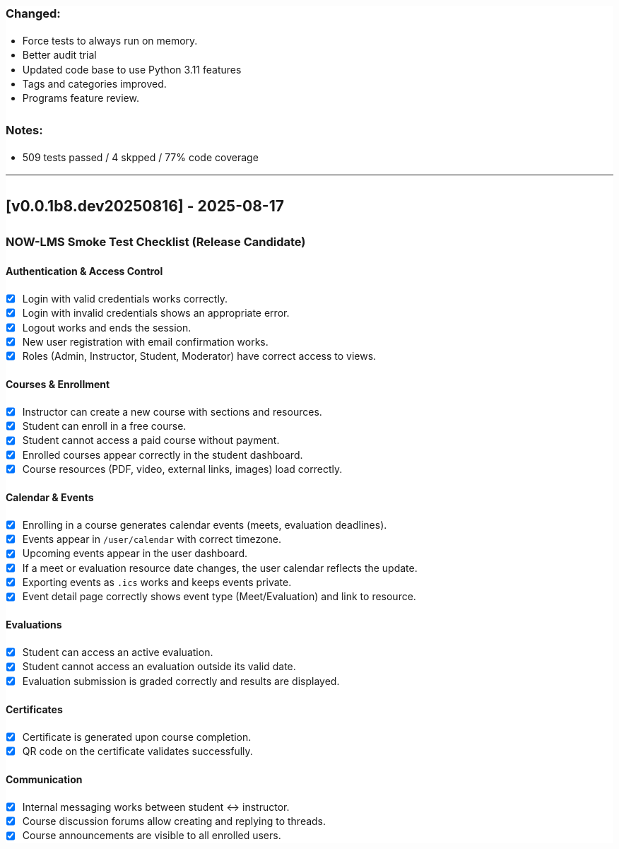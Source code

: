 
### Changed:
- Force tests to always run on memory.
- Better audit trial
- Updated code base to use Python 3.11 features
- Tags and categories improved.
- Programs feature review.

### Notes:
- 509 tests passed / 4 skpped / 77% code coverage

-------------------

## [v0.0.1b8.dev20250816] - 2025-08-17

### NOW-LMS Smoke Test Checklist (Release Candidate)

#### Authentication & Access Control
* [x] Login with valid credentials works correctly.
* [x] Login with invalid credentials shows an appropriate error.
* [x] Logout works and ends the session.
* [x] New user registration with email confirmation works.
* [x] Roles (Admin, Instructor, Student, Moderator) have correct access to views.

#### Courses & Enrollment
* [x] Instructor can create a new course with sections and resources.
* [x] Student can enroll in a free course.
* [x] Student cannot access a paid course without payment.
* [x] Enrolled courses appear correctly in the student dashboard.
* [x] Course resources (PDF, video, external links, images) load correctly.

#### Calendar & Events
* [x] Enrolling in a course generates calendar events (meets, evaluation deadlines).
* [x] Events appear in `/user/calendar` with correct timezone.
* [x] Upcoming events appear in the user dashboard.
* [x] If a meet or evaluation resource date changes, the user calendar reflects the update.
* [x] Exporting events as `.ics` works and keeps events private.
* [x] Event detail page correctly shows event type (Meet/Evaluation) and link to resource.

#### Evaluations
* [x] Student can access an active evaluation.
* [x] Student cannot access an evaluation outside its valid date.
* [x] Evaluation submission is graded correctly and results are displayed.

#### Certificates
* [x] Certificate is generated upon course completion.
* [x] QR code on the certificate validates successfully.

#### Communication
* [x] Internal messaging works between student ↔ instructor.
* [x] Course discussion forums allow creating and replying to threads.
* [x] Course announcements are visible to all enrolled users.
